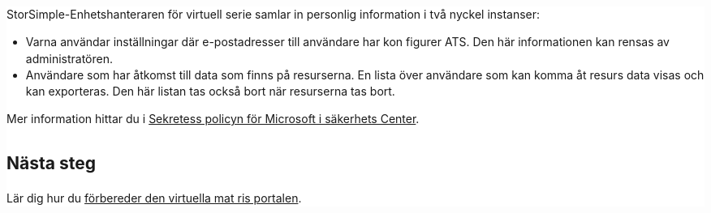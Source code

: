 StorSimple-Enhetshanteraren för virtuell serie samlar in personlig information i två nyckel instanser:
 - Varna användar inställningar där e-postadresser till användare har kon figurer ATS. Den här informationen kan rensas av administratören. 
 - Användare som har åtkomst till data som finns på resurserna. En lista över användare som kan komma åt resurs data visas och kan exporteras. Den här listan tas också bort när resurserna tas bort.

Mer information hittar du i [Sekretess policyn för Microsoft i säkerhets Center](https://www.microsoft.com/trustcenter).

## <a name="next-steps"></a>Nästa steg

Lär dig hur du [förbereder den virtuella mat ris portalen](storsimple-virtual-array-deploy1-portal-prep.md).
